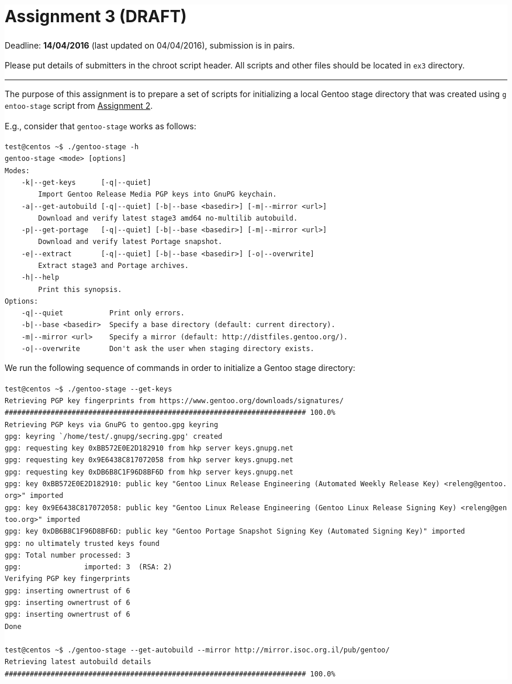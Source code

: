 # Assignment 3 (DRAFT)

Deadline: **14/04/2016** (last updated on 04/04/2016), submission is in pairs.

Please put details of submitters in the chroot script header. All scripts
and other files should be located in `ex3` directory.

---

The purpose of this assignment is to prepare a set of scripts for initializing
a local Gentoo stage directory that was created using `gentoo-stage` script
from [Assignment 2][ex2].

E.g., consider that `gentoo-stage` works as follows:

```
test@centos ~$ ./gentoo-stage -h
gentoo-stage <mode> [options]
Modes:
    -k|--get-keys      [-q|--quiet]
        Import Gentoo Release Media PGP keys into GnuPG keychain.
    -a|--get-autobuild [-q|--quiet] [-b|--base <basedir>] [-m|--mirror <url>]
        Download and verify latest stage3 amd64 no-multilib autobuild.
    -p|--get-portage   [-q|--quiet] [-b|--base <basedir>] [-m|--mirror <url>]
        Download and verify latest Portage snapshot.
    -e|--extract       [-q|--quiet] [-b|--base <basedir>] [-o|--overwrite]
        Extract stage3 and Portage archives.
    -h|--help
        Print this synopsis.
Options:
    -q|--quiet           Print only errors.
    -b|--base <basedir>  Specify a base directory (default: current directory).
    -m|--mirror <url>    Specify a mirror (default: http://distfiles.gentoo.org/).
    -o|--overwrite       Don't ask the user when staging directory exists.
```

We run the following sequence of commands in order to initialize a Gentoo
stage directory:

```
test@centos ~$ ./gentoo-stage --get-keys
Retrieving PGP key fingerprints from https://www.gentoo.org/downloads/signatures/
######################################################################## 100.0%
Retrieving PGP keys via GnuPG to gentoo.gpg keyring
gpg: keyring `/home/test/.gnupg/secring.gpg' created
gpg: requesting key 0xBB572E0E2D182910 from hkp server keys.gnupg.net
gpg: requesting key 0x9E6438C817072058 from hkp server keys.gnupg.net
gpg: requesting key 0xDB6B8C1F96D8BF6D from hkp server keys.gnupg.net
gpg: key 0xBB572E0E2D182910: public key "Gentoo Linux Release Engineering (Automated Weekly Release Key) <releng@gentoo.org>" imported
gpg: key 0x9E6438C817072058: public key "Gentoo Linux Release Engineering (Gentoo Linux Release Signing Key) <releng@gentoo.org>" imported
gpg: key 0xDB6B8C1F96D8BF6D: public key "Gentoo Portage Snapshot Signing Key (Automated Signing Key)" imported
gpg: no ultimately trusted keys found
gpg: Total number processed: 3
gpg:               imported: 3  (RSA: 2)
Verifying PGP key fingerprints
gpg: inserting ownertrust of 6
gpg: inserting ownertrust of 6
gpg: inserting ownertrust of 6
Done

test@centos ~$ ./gentoo-stage --get-autobuild --mirror http://mirror.isoc.org.il/pub/gentoo/
Retrieving latest autobuild details
######################################################################## 100.0%
```

[ex2]: ../ex2/ex2.md
[chroot]: https://en.wikipedia.org/wiki/Chroot
[nspawn]: https://rich0gentoo.wordpress.com/2014/07/14/quick-systemd-nspawn-guide/
[systemd]: https://wiki.gentoo.org/wiki/Systemd
[handbook]: https://wiki.gentoo.org/wiki/Handbook:AMD64
[handbook-kernel]: https://wiki.gentoo.org/wiki/Handbook:X86/Installation/Kernel
[devmanual-quickstart]: https://devmanual.gentoo.org/quickstart/
[devmanual-vars]: https://devmanual.gentoo.org/ebuild-writing/variables/
[devmanual-ebuilds]: https://devmanual.gentoo.org/ebuild-writing/
[kernel-config]: https://github.com/Sabayon/genkernel-next/blob/master/arch/x86_64/kernel-config